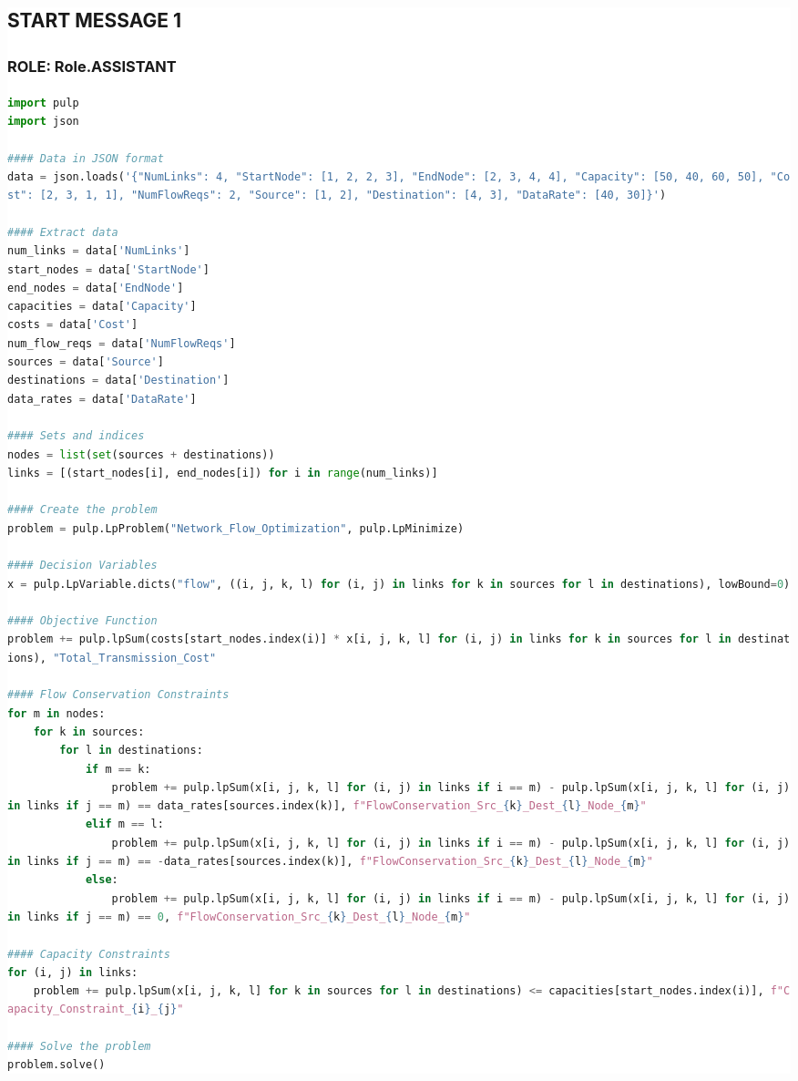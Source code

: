 
## START MESSAGE 1 
### ROLE: Role.ASSISTANT
```python
import pulp
import json

#### Data in JSON format
data = json.loads('{"NumLinks": 4, "StartNode": [1, 2, 2, 3], "EndNode": [2, 3, 4, 4], "Capacity": [50, 40, 60, 50], "Cost": [2, 3, 1, 1], "NumFlowReqs": 2, "Source": [1, 2], "Destination": [4, 3], "DataRate": [40, 30]}')

#### Extract data
num_links = data['NumLinks']
start_nodes = data['StartNode']
end_nodes = data['EndNode']
capacities = data['Capacity']
costs = data['Cost']
num_flow_reqs = data['NumFlowReqs']
sources = data['Source']
destinations = data['Destination']
data_rates = data['DataRate']

#### Sets and indices
nodes = list(set(sources + destinations))
links = [(start_nodes[i], end_nodes[i]) for i in range(num_links)]

#### Create the problem
problem = pulp.LpProblem("Network_Flow_Optimization", pulp.LpMinimize)

#### Decision Variables
x = pulp.LpVariable.dicts("flow", ((i, j, k, l) for (i, j) in links for k in sources for l in destinations), lowBound=0)

#### Objective Function
problem += pulp.lpSum(costs[start_nodes.index(i)] * x[i, j, k, l] for (i, j) in links for k in sources for l in destinations), "Total_Transmission_Cost"

#### Flow Conservation Constraints
for m in nodes:
    for k in sources:
        for l in destinations:
            if m == k:
                problem += pulp.lpSum(x[i, j, k, l] for (i, j) in links if i == m) - pulp.lpSum(x[i, j, k, l] for (i, j) in links if j == m) == data_rates[sources.index(k)], f"FlowConservation_Src_{k}_Dest_{l}_Node_{m}"
            elif m == l:
                problem += pulp.lpSum(x[i, j, k, l] for (i, j) in links if i == m) - pulp.lpSum(x[i, j, k, l] for (i, j) in links if j == m) == -data_rates[sources.index(k)], f"FlowConservation_Src_{k}_Dest_{l}_Node_{m}"
            else:
                problem += pulp.lpSum(x[i, j, k, l] for (i, j) in links if i == m) - pulp.lpSum(x[i, j, k, l] for (i, j) in links if j == m) == 0, f"FlowConservation_Src_{k}_Dest_{l}_Node_{m}"

#### Capacity Constraints
for (i, j) in links:
    problem += pulp.lpSum(x[i, j, k, l] for k in sources for l in destinations) <= capacities[start_nodes.index(i)], f"Capacity_Constraint_{i}_{j}"

#### Solve the problem
problem.solve()

```
